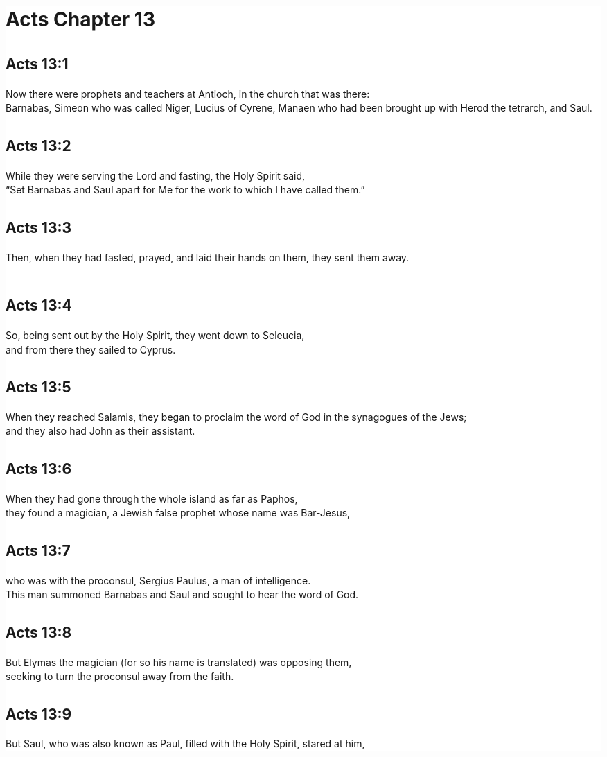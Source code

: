 # Acts Chapter 13

## Acts 13:1

Now there were prophets and teachers at Antioch, in the church that was there:  
Barnabas, Simeon who was called Niger, Lucius of Cyrene, Manaen who had been brought up with Herod the tetrarch, and Saul.

## Acts 13:2

While they were serving the Lord and fasting, the Holy Spirit said,  
“Set Barnabas and Saul apart for Me for the work to which I have called them.”

## Acts 13:3

Then, when they had fasted, prayed, and laid their hands on them, they sent them away.

---

## Acts 13:4

So, being sent out by the Holy Spirit, they went down to Seleucia,  
and from there they sailed to Cyprus.

## Acts 13:5

When they reached Salamis, they began to proclaim the word of God in the synagogues of the Jews;  
and they also had John as their assistant.

## Acts 13:6

When they had gone through the whole island as far as Paphos,  
they found a magician, a Jewish false prophet whose name was Bar-Jesus,

## Acts 13:7

who was with the proconsul, Sergius Paulus, a man of intelligence.  
This man summoned Barnabas and Saul and sought to hear the word of God.

## Acts 13:8

But Elymas the magician (for so his name is translated) was opposing them,  
seeking to turn the proconsul away from the faith.

## Acts 13:9

But Saul, who was also known as Paul, filled with the Holy Spirit, stared at him,
